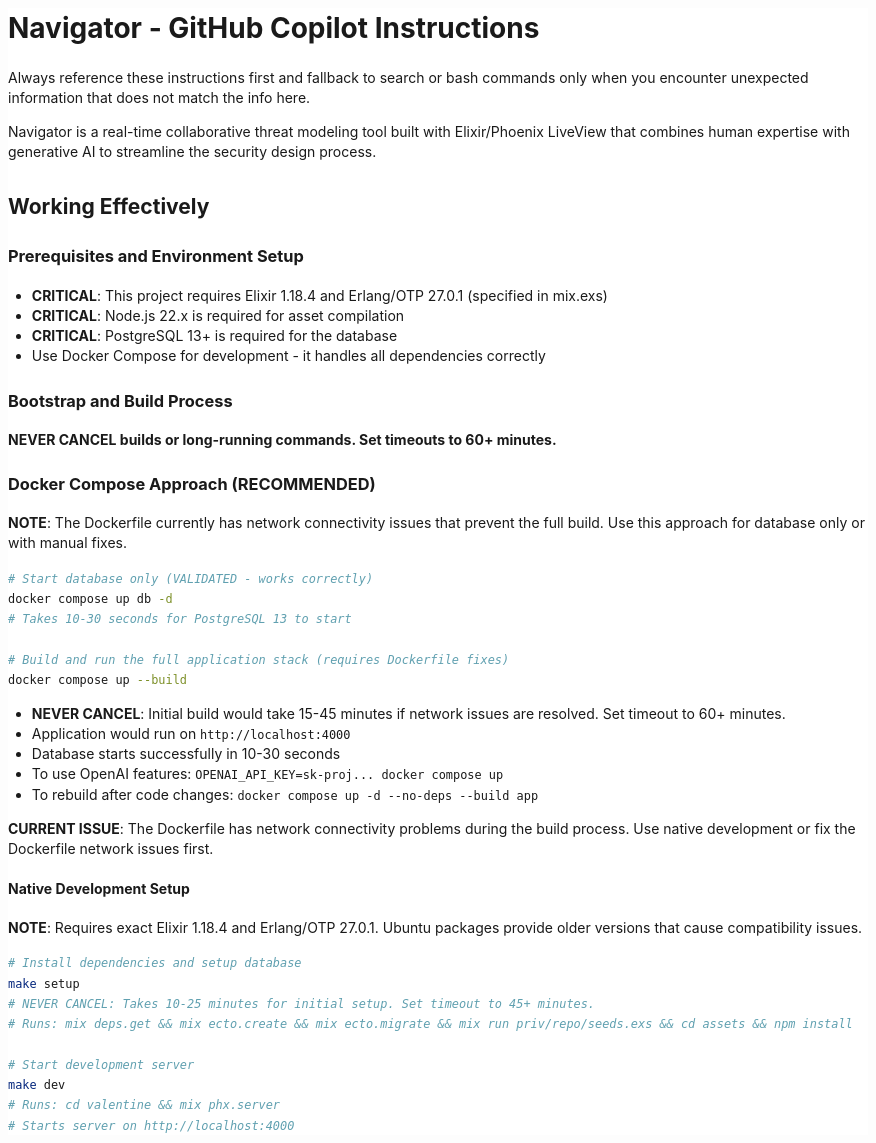 # Navigator - GitHub Copilot Instructions

Always reference these instructions first and fallback to search or bash commands only when you encounter unexpected information that does not match the info here.

Navigator is a real-time collaborative threat modeling tool built with Elixir/Phoenix LiveView that combines human expertise with generative AI to streamline the security design process.

## Working Effectively

### Prerequisites and Environment Setup
- **CRITICAL**: This project requires Elixir 1.18.4 and Erlang/OTP 27.0.1 (specified in mix.exs)
- **CRITICAL**: Node.js 22.x is required for asset compilation
- **CRITICAL**: PostgreSQL 13+ is required for the database
- Use Docker Compose for development - it handles all dependencies correctly

### Bootstrap and Build Process
**NEVER CANCEL builds or long-running commands. Set timeouts to 60+ minutes.**

### Docker Compose Approach (RECOMMENDED) 
**NOTE**: The Dockerfile currently has network connectivity issues that prevent the full build. Use this approach for database only or with manual fixes.

```bash
# Start database only (VALIDATED - works correctly)
docker compose up db -d
# Takes 10-30 seconds for PostgreSQL 13 to start

# Build and run the full application stack (requires Dockerfile fixes)
docker compose up --build  
```
- **NEVER CANCEL**: Initial build would take 15-45 minutes if network issues are resolved. Set timeout to 60+ minutes.
- Application would run on `http://localhost:4000`
- Database starts successfully in 10-30 seconds
- To use OpenAI features: `OPENAI_API_KEY=sk-proj... docker compose up`
- To rebuild after code changes: `docker compose up -d --no-deps --build app`

**CURRENT ISSUE**: The Dockerfile has network connectivity problems during the build process. Use native development or fix the Dockerfile network issues first.

#### Native Development Setup
**NOTE**: Requires exact Elixir 1.18.4 and Erlang/OTP 27.0.1. Ubuntu packages provide older versions that cause compatibility issues.

```bash
# Install dependencies and setup database  
make setup
# NEVER CANCEL: Takes 10-25 minutes for initial setup. Set timeout to 45+ minutes.
# Runs: mix deps.get && mix ecto.create && mix ecto.migrate && mix run priv/repo/seeds.exs && cd assets && npm install

# Start development server
make dev  
# Runs: cd valentine && mix phx.server
# Starts server on http://localhost:4000
```
